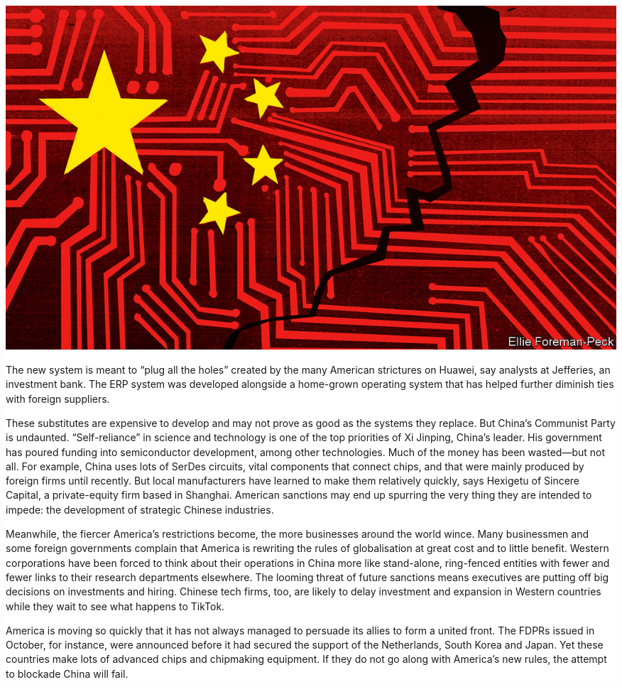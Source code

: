 ![image](images/20230401_FBD002.jpg) 


The new system is meant to “plug all the holes” created by the many American strictures on Huawei, say analysts at Jefferies, an investment bank. The ERP system was developed alongside a home-grown operating system that has helped further diminish ties with foreign suppliers.

These substitutes are expensive to develop and may not prove as good as the systems they replace. But China’s Communist Party is undaunted. “Self-reliance” in science and technology is one of the top priorities of Xi Jinping, China’s leader. His government has poured funding into semiconductor development, among other technologies. Much of the money has been wasted—but not all. For example, China uses lots of SerDes circuits, vital components that connect chips, and that were mainly produced by foreign firms until recently. But local manufacturers have learned to make them relatively quickly, says Hexigetu of Sincere Capital, a private-equity firm based in Shanghai. American sanctions may end up spurring the very thing they are intended to impede: the development of strategic Chinese industries.

Meanwhile, the fiercer America’s restrictions become, the more businesses around the world wince. Many businessmen and some foreign governments complain that America is rewriting the rules of globalisation at great cost and to little benefit. Western corporations have been forced to think about their operations in China more like stand-alone, ring-fenced entities with fewer and fewer links to their research departments elsewhere. The looming threat of future sanctions means executives are putting off big decisions on investments and hiring. Chinese tech firms, too, are likely to delay investment and expansion in Western countries while they wait to see what happens to TikTok. 

America is moving so quickly that it has not always managed to persuade its allies to form a united front. The FDPRs issued in October, for instance, were announced before it had secured the support of the Netherlands, South Korea and Japan. Yet these countries make lots of advanced chips and chipmaking equipment. If they do not go along with America’s new rules, the attempt to blockade China will fail.
